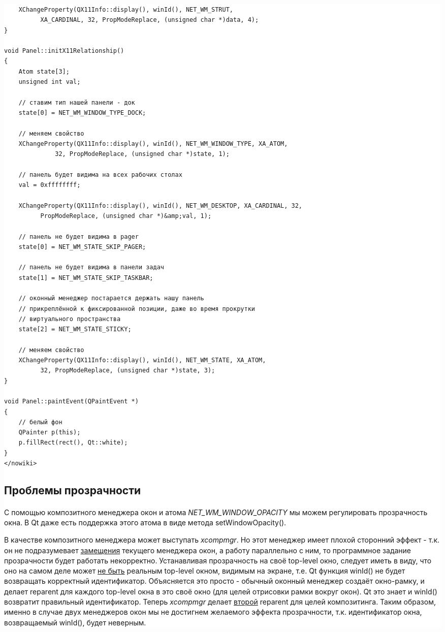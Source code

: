         XChangeProperty(QX11Info::display(), winId(), NET_WM_STRUT,
              XA_CARDINAL, 32, PropModeReplace, (unsigned char *)data, 4);
    }
    
    void Panel::initX11Relationship()
    {
        Atom state[3];
        unsigned int val;
    
        // ставим тип нашей панели - док
        state[0] = NET_WM_WINDOW_TYPE_DOCK;
    
        // меняем свойство
        XChangeProperty(QX11Info::display(), winId(), NET_WM_WINDOW_TYPE, XA_ATOM,
                  32, PropModeReplace, (unsigned char *)state, 1);
    
        // панель будет видима на всех рабочих столах
        val = 0xffffffff;
    
        XChangeProperty(QX11Info::display(), winId(), NET_WM_DESKTOP, XA_CARDINAL, 32,
              PropModeReplace, (unsigned char *)&amp;val, 1);
    
        // панель не будет видима в pager
        state[0] = NET_WM_STATE_SKIP_PAGER;
    
        // панель не будет видима в панели задач
        state[1] = NET_WM_STATE_SKIP_TASKBAR;
    
        // оконный менеджер постарается держать нашу панель
        // прикреплённой к фиксированной позиции, даже во время прокрутки
        // виртуального пространства
        state[2] = NET_WM_STATE_STICKY;
    
        // меняем свойство
        XChangeProperty(QX11Info::display(), winId(), NET_WM_STATE, XA_ATOM,
              32, PropModeReplace, (unsigned char *)state, 3);
    }
    
    void Panel::paintEvent(QPaintEvent *)
    {
        // белый фон
        QPainter p(this);
        p.fillRect(rect(), Qt::white);
    }
    </nowiki>

## Проблемы прозрачности

С помощью композитного менеджера окон и атома *NET\_WM\_WINDOW\_OPACITY*
мы можем регулировать прозрачность окна. В Qt даже есть поддержка этого
атома в виде метода setWindowOpacity().

В качестве композитного менеджера может выступать *xcompmgr*. Но этот
менеджер имеет плохой сторонний эффект - т.к. он не подразумевает
<u>замещения</u> текущего менеджера окон, а работу параллельно с ним,
то программное задание прозрачности будет работать некорректно.
Устанавливая прозрачность на своё top-level окно, следует иметь в
виду, что оно на самом деле может <u>не быть</u> реальным top-level
окном, видимым на экране, т.е. Qt функция winId() не будет
возвращать корректный идентификатор. Объясняется это просто -
обычный оконный менеджер создаёт окно-рамку, и делает reparent для
каждого top-level окна в это своё окно (для целей отрисовки рамки
вокруг окон). Qt это знает и winId() возвратит правильный
идентификатор. Теперь *xcompmgr* делает <u>второй</u>
reparent для целей композитинга. Таким образом, именно в случае двух
менеджеров окон мы не достигнем желаемого эффекта прозрачности, т.к.
идентификатор окна, возвращаемый winId(), будет неверным.
